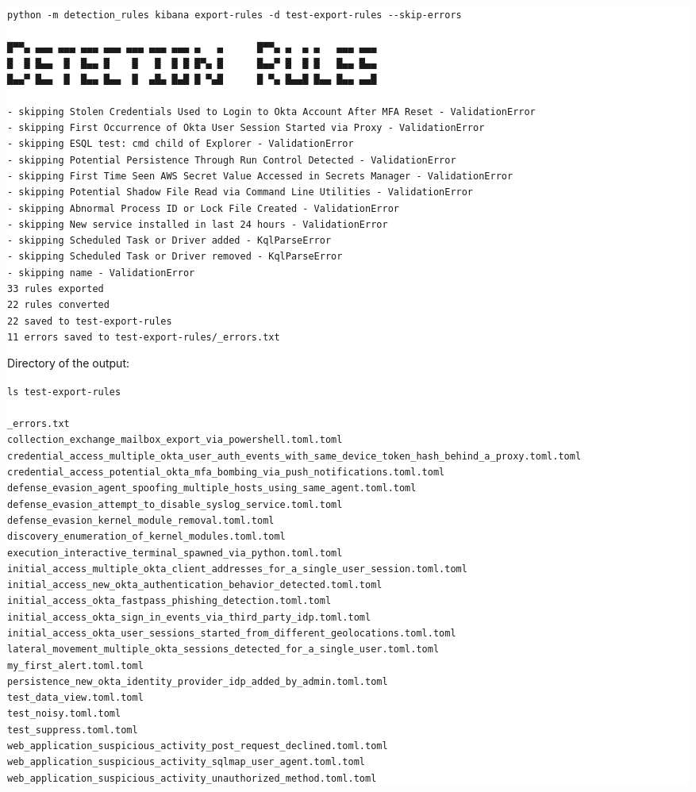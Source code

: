 ```
python -m detection_rules kibana export-rules -d test-export-rules --skip-errors

█▀▀▄ ▄▄▄ ▄▄▄ ▄▄▄ ▄▄▄ ▄▄▄ ▄▄▄ ▄▄▄ ▄   ▄      █▀▀▄ ▄  ▄ ▄   ▄▄▄ ▄▄▄
█  █ █▄▄  █  █▄▄ █    █   █  █ █ █▀▄ █      █▄▄▀ █  █ █   █▄▄ █▄▄
█▄▄▀ █▄▄  █  █▄▄ █▄▄  █  ▄█▄ █▄█ █ ▀▄█      █ ▀▄ █▄▄█ █▄▄ █▄▄ ▄▄█

- skipping Stolen Credentials Used to Login to Okta Account After MFA Reset - ValidationError
- skipping First Occurrence of Okta User Session Started via Proxy - ValidationError
- skipping ESQL test: cmd child of Explorer - ValidationError
- skipping Potential Persistence Through Run Control Detected - ValidationError
- skipping First Time Seen AWS Secret Value Accessed in Secrets Manager - ValidationError
- skipping Potential Shadow File Read via Command Line Utilities - ValidationError
- skipping Abnormal Process ID or Lock File Created - ValidationError
- skipping New service installed in last 24 hours - ValidationError
- skipping Scheduled Task or Driver added - KqlParseError
- skipping Scheduled Task or Driver removed - KqlParseError
- skipping name - ValidationError
33 rules exported
22 rules converted
22 saved to test-export-rules
11 errors saved to test-export-rules/_errors.txt
```

Directory of the output:

```
ls test-export-rules

_errors.txt
collection_exchange_mailbox_export_via_powershell.toml.toml
credential_access_multiple_okta_user_auth_events_with_same_device_token_hash_behind_a_proxy.toml.toml
credential_access_potential_okta_mfa_bombing_via_push_notifications.toml.toml
defense_evasion_agent_spoofing_multiple_hosts_using_same_agent.toml.toml
defense_evasion_attempt_to_disable_syslog_service.toml.toml
defense_evasion_kernel_module_removal.toml.toml
discovery_enumeration_of_kernel_modules.toml.toml
execution_interactive_terminal_spawned_via_python.toml.toml
initial_access_multiple_okta_client_addresses_for_a_single_user_session.toml.toml
initial_access_new_okta_authentication_behavior_detected.toml.toml
initial_access_okta_fastpass_phishing_detection.toml.toml
initial_access_okta_sign_in_events_via_third_party_idp.toml.toml
initial_access_okta_user_sessions_started_from_different_geolocations.toml.toml
lateral_movement_multiple_okta_sessions_detected_for_a_single_user.toml.toml
my_first_alert.toml.toml
persistence_new_okta_identity_provider_idp_added_by_admin.toml.toml
test_data_view.toml.toml
test_noisy.toml.toml
test_suppress.toml.toml
web_application_suspicious_activity_post_request_declined.toml.toml
web_application_suspicious_activity_sqlmap_user_agent.toml.toml
web_application_suspicious_activity_unauthorized_method.toml.toml
```
